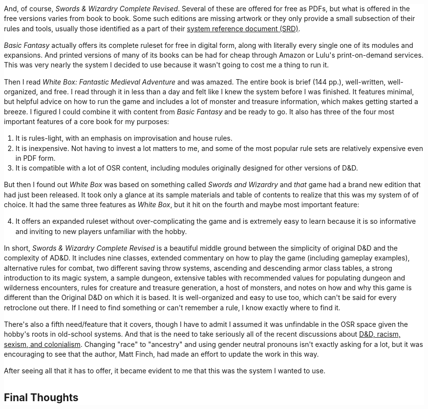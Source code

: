 And, of course, *Swords & Wizardry Complete Revised*. Several of these are offered for free as PDFs, but what is offered in the free versions varies from book to book. Some such editions are missing artwork or they only provide a small subsection of their rules and tools, usually those identified as a part of their [system reference document \(SRD\)](https://en.wikipedia.org/wiki/System_Reference_Document). 

*Basic Fantasy* actually offers its complete ruleset for free in digital form, along with literally every single one of its modules and expansions. And printed versions of many of its books can be had for cheap through Amazon or Lulu's print-on-demand services. This was very nearly the system I decided to use because it wasn't going to cost me a thing to run it.

Then I read *White Box: Fantastic Medieval Adventure* and was amazed. The entire book is brief (144 pp.), well-written, well-organized, and free. I read through it in less than a day and felt like I knew the system before I was finished. It features minimal, but helpful advice on how to run the game and includes a lot of monster and treasure information, which makes getting started a breeze. I figured I could combine it with content from *Basic Fantasy* and be ready to go. It also has three of the four most important features of a core book for my purposes:

1. It is rules-light, with an emphasis on improvisation and house rules.
2. It is inexpensive. Not having to invest a lot matters to me, and some of the most popular rule sets are relatively expensive even in PDF form.
3. It is compatible with a lot of OSR content, including modules originally designed for other versions of D&D.

But then I found out *White Box* was based on something called *Swords and Wizardry* and *that* game had a brand new edition that had just been released. It took only a glance at its sample materials and table of contents to realize that this was my system of of choice. It had the same three features as *White Box*, but it hit on the fourth and maybe most important feature:

4. It offers an expanded ruleset without over-complicating the game and is extremely easy to learn because it is so informative and inviting to new players unfamiliar with the hobby.

In short, *Swords & Wizardry Complete Revised* is a beautiful middle ground between the simplicity of original D&D and the complexity of AD&D. It includes nine classes, extended commentary on how to play the game (including gameplay examples), alternative rules for combat, two different saving throw systems, ascending and descending armor class tables, a strong introduction to its magic system, a sample dungeon, extensive tables with recommended values for populating dungeon and wilderness encounters, rules for creature and treasure generation, a host of monsters, and notes on how and why this game is different than the Original D&D on which it is based. It is well-organized and easy to use too, which can't be said for every retroclone out there. If I need to find something or can't remember a rule, I know exactly where to find it.

There's also a fifth need/feature that it covers, though I have to admit I assumed it was unfindable in the OSR space given the hobby's roots in old-school systems. And that is the need to take seriously all of the recent discussions about [D&D, racism, sexism, and colonialism](https://feartheswarth.wordpress.com/2020/02/28/the-truth-of-colonialism-in-dd/). Changing "race" to "ancestry" and using gender neutral pronouns isn't exactly asking for a lot, but it was encouraging to see that the author, Matt Finch, had made an effort to update the work in this way.

After seeing all that it has to offer, it became evident to me that this was the system I wanted to use.

## Final Thoughts

